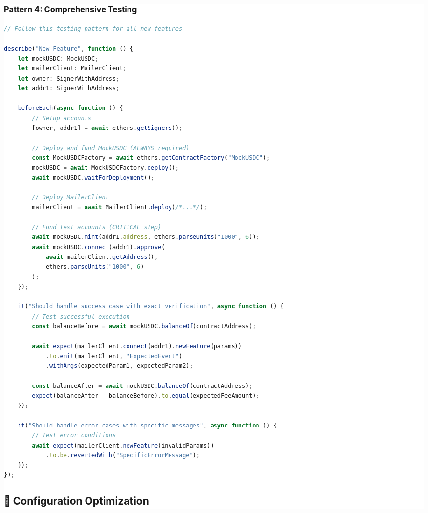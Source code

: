 ### Pattern 4: Comprehensive Testing
```typescript
// Follow this testing pattern for all new features

describe("New Feature", function () {
    let mockUSDC: MockUSDC;
    let mailerClient: MailerClient;
    let owner: SignerWithAddress;
    let addr1: SignerWithAddress;

    beforeEach(async function () {
        // Setup accounts
        [owner, addr1] = await ethers.getSigners();
        
        // Deploy and fund MockUSDC (ALWAYS required)
        const MockUSDCFactory = await ethers.getContractFactory("MockUSDC");
        mockUSDC = await MockUSDCFactory.deploy();
        await mockUSDC.waitForDeployment();
        
        // Deploy MailerClient
        mailerClient = await MailerClient.deploy(/*...*/);
        
        // Fund test accounts (CRITICAL step)
        await mockUSDC.mint(addr1.address, ethers.parseUnits("1000", 6));
        await mockUSDC.connect(addr1).approve(
            await mailerClient.getAddress(), 
            ethers.parseUnits("1000", 6)
        );
    });

    it("Should handle success case with exact verification", async function () {
        // Test successful execution
        const balanceBefore = await mockUSDC.balanceOf(contractAddress);
        
        await expect(mailerClient.connect(addr1).newFeature(params))
            .to.emit(mailerClient, "ExpectedEvent")
            .withArgs(expectedParam1, expectedParam2);
            
        const balanceAfter = await mockUSDC.balanceOf(contractAddress);
        expect(balanceAfter - balanceBefore).to.equal(expectedFeeAmount);
    });

    it("Should handle error cases with specific messages", async function () {
        // Test error conditions
        await expect(mailerClient.newFeature(invalidParams))
            .to.be.revertedWith("SpecificErrorMessage");
    });
});
```

## 🔧 Configuration Optimization
